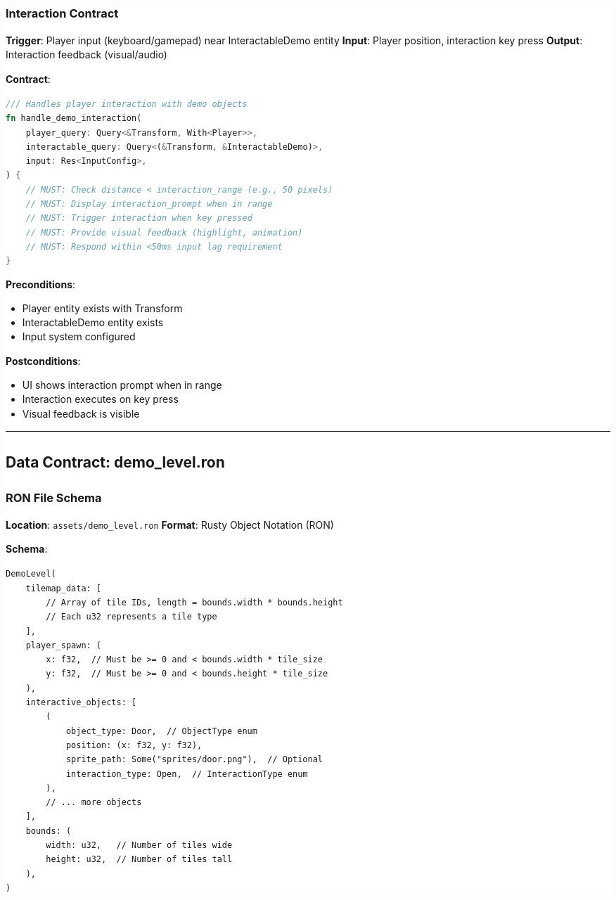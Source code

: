 ### Interaction Contract
**Trigger**: Player input (keyboard/gamepad) near InteractableDemo entity
**Input**: Player position, interaction key press
**Output**: Interaction feedback (visual/audio)

**Contract**:
```rust
/// Handles player interaction with demo objects
fn handle_demo_interaction(
    player_query: Query<&Transform, With<Player>>,
    interactable_query: Query<(&Transform, &InteractableDemo)>,
    input: Res<InputConfig>,
) {
    // MUST: Check distance < interaction_range (e.g., 50 pixels)
    // MUST: Display interaction_prompt when in range
    // MUST: Trigger interaction when key pressed
    // MUST: Provide visual feedback (highlight, animation)
    // MUST: Respond within <50ms input lag requirement
}
```

**Preconditions**:
- Player entity exists with Transform
- InteractableDemo entity exists
- Input system configured

**Postconditions**:
- UI shows interaction prompt when in range
- Interaction executes on key press
- Visual feedback is visible

---

## Data Contract: demo_level.ron

### RON File Schema
**Location**: `assets/demo_level.ron`
**Format**: Rusty Object Notation (RON)

**Schema**:
```ron
DemoLevel(
    tilemap_data: [
        // Array of tile IDs, length = bounds.width * bounds.height
        // Each u32 represents a tile type
    ],
    player_spawn: (
        x: f32,  // Must be >= 0 and < bounds.width * tile_size
        y: f32,  // Must be >= 0 and < bounds.height * tile_size
    ),
    interactive_objects: [
        (
            object_type: Door,  // ObjectType enum
            position: (x: f32, y: f32),
            sprite_path: Some("sprites/door.png"),  // Optional
            interaction_type: Open,  // InteractionType enum
        ),
        // ... more objects
    ],
    bounds: (
        width: u32,   // Number of tiles wide
        height: u32,  // Number of tiles tall
    ),
)
```